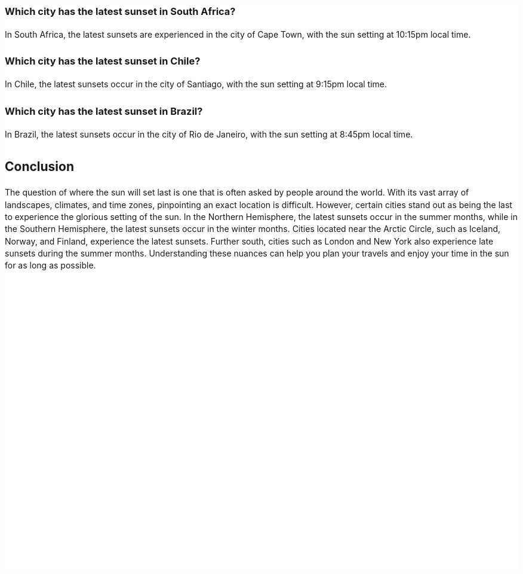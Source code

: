<h3>Which city has the latest sunset in South Africa?</h3>
In South Africa, the latest sunsets are experienced in the city of Cape Town, with the sun setting at 10:15pm local time.

<h3>Which city has the latest sunset in Chile?</h3>
In Chile, the latest sunsets occur in the city of Santiago, with the sun setting at 9:15pm local time.

<h3>Which city has the latest sunset in Brazil?</h3>
In Brazil, the latest sunsets occur in the city of Rio de Janeiro, with the sun setting at 8:45pm local time.

<h2>Conclusion</h2>

The question of where the sun will set last is one that is often asked by people around the world. With its vast array of landscapes, climates, and time zones, pinpointing an exact location is difficult. However, certain cities stand out as being the last to experience the glorious setting of the sun. In the Northern Hemisphere, the latest sunsets occur in the summer months, while in the Southern Hemisphere, the latest sunsets occur in the winter months. Cities located near the Arctic Circle, such as Iceland, Norway, and Finland, experience the latest sunsets. Further south, cities such as London and New York also experience late sunsets during the summer months. Understanding these nuances can help you plan your travels and enjoy your time in the sun for as long as possible.

<div style="position: relative; padding-bottom: 56.25%; overflow: hidden"><iframe src="https://www.youtube.com/embed/n1PCW0C1aiM" frameborder="0" allow="accelerometer; autoplay; clipboard-write; encrypted-media; gyroscope; picture-in-picture; web-share" allowfullscreen style="position: absolute; top: 0; left: 0; width: 100%; height: 100%;"></iframe>
</div>